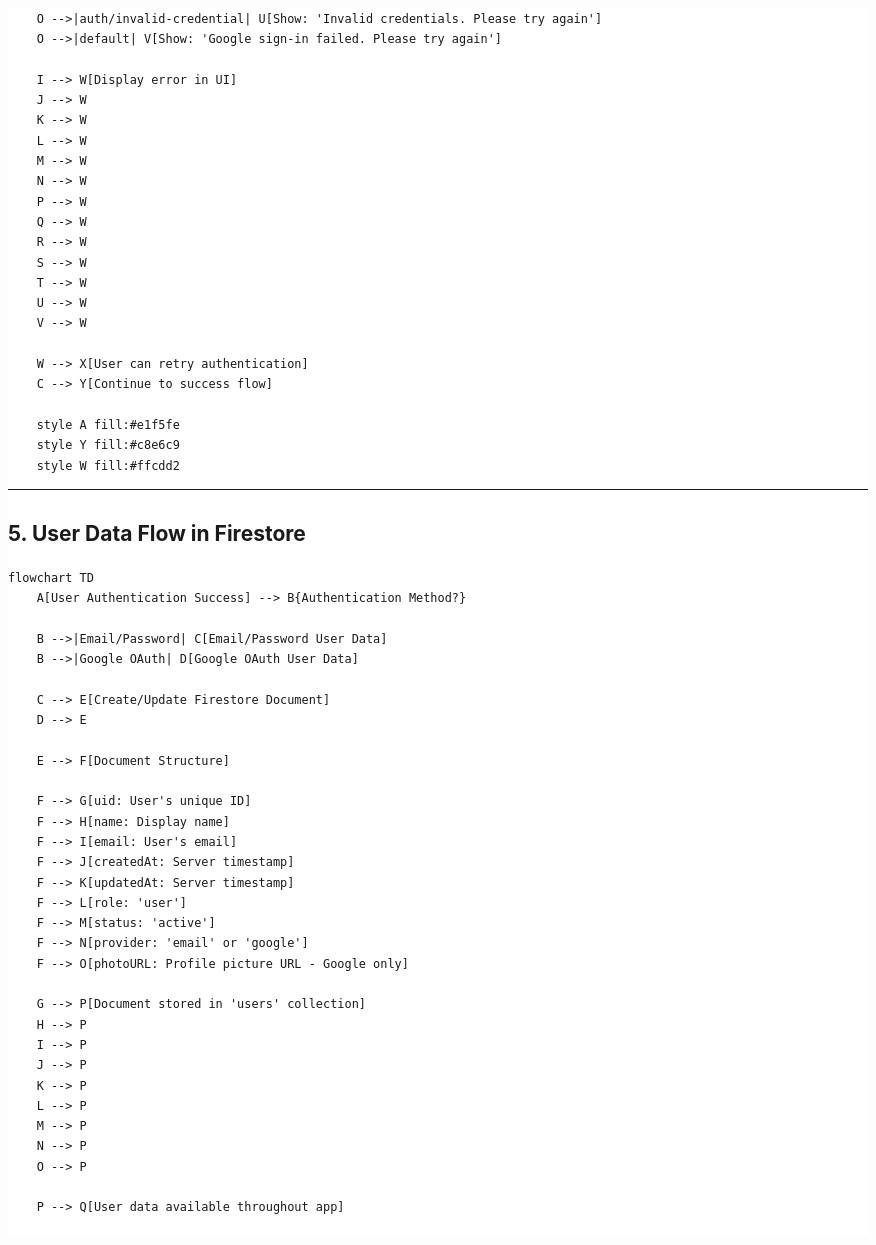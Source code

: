 ```mermaid
    O -->|auth/invalid-credential| U[Show: 'Invalid credentials. Please try again']
    O -->|default| V[Show: 'Google sign-in failed. Please try again']
    
    I --> W[Display error in UI]
    J --> W
    K --> W
    L --> W
    M --> W
    N --> W
    P --> W
    Q --> W
    R --> W
    S --> W
    T --> W
    U --> W
    V --> W
    
    W --> X[User can retry authentication]
    C --> Y[Continue to success flow]
    
    style A fill:#e1f5fe
    style Y fill:#c8e6c9
    style W fill:#ffcdd2
```

---

## 5. User Data Flow in Firestore

```mermaid
flowchart TD
    A[User Authentication Success] --> B{Authentication Method?}
    
    B -->|Email/Password| C[Email/Password User Data]
    B -->|Google OAuth| D[Google OAuth User Data]
    
    C --> E[Create/Update Firestore Document]
    D --> E
    
    E --> F[Document Structure]
    
    F --> G[uid: User's unique ID]
    F --> H[name: Display name]
    F --> I[email: User's email]
    F --> J[createdAt: Server timestamp]
    F --> K[updatedAt: Server timestamp]
    F --> L[role: 'user']
    F --> M[status: 'active']
    F --> N[provider: 'email' or 'google']
    F --> O[photoURL: Profile picture URL - Google only]
    
    G --> P[Document stored in 'users' collection]
    H --> P
    I --> P
    J --> P
    K --> P
    L --> P
    M --> P
    N --> P
    O --> P
    
    P --> Q[User data available throughout app]
    
```